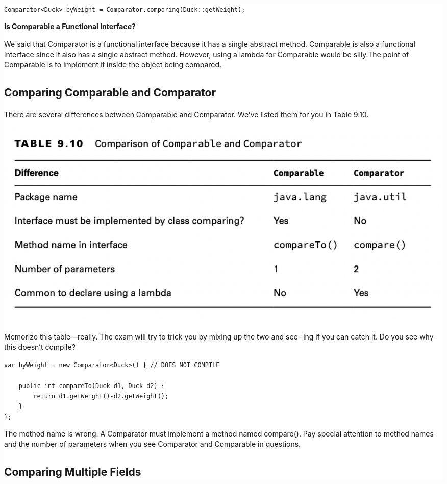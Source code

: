     Comparator<Duck> byWeight = Comparator.comparing(Duck::getWeight);

**Is Comparable a Functional Interface?**

We said that Comparator is a functional interface because it has a single abstract method. Comparable is also a
functional interface since it also has a single abstract method. However, using a lambda for Comparable would be
silly.The point of Comparable is to implement it inside the object being compared.

## Comparing Comparable and Comparator

There are several differences between Comparable and Comparator. We’ve listed them for you in Table 9.10.

![](../images/comparison-of-comparable-and-comparator.png)

Memorize this table—really. The exam will try to trick you by mixing up the two and see- ing if you can catch it. Do you
see why this doesn’t compile?

    var byWeight = new Comparator<Duck>() { // DOES NOT COMPILE 
    
        public int compareTo(Duck d1, Duck d2) {
            return d1.getWeight()-d2.getWeight(); 
        }
    };

The method name is wrong. A Comparator must implement a method named compare(). Pay special attention to method names
and the number of parameters when you see Comparator and Comparable in questions.

## Comparing Multiple Fields
